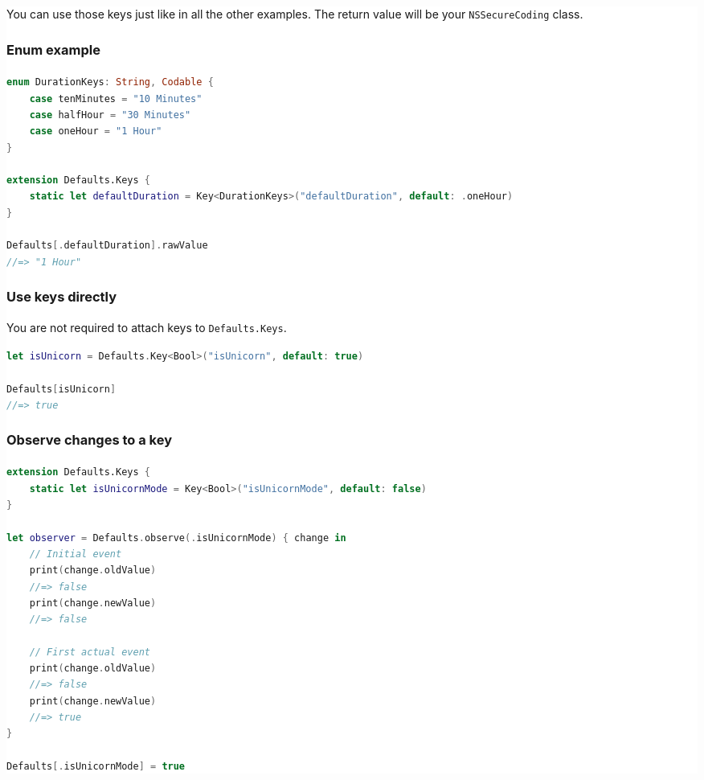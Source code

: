 You can use those keys just like in all the other examples. The return value will be your `NSSecureCoding` class.

### Enum example

```swift
enum DurationKeys: String, Codable {
	case tenMinutes = "10 Minutes"
	case halfHour = "30 Minutes"
	case oneHour = "1 Hour"
}

extension Defaults.Keys {
	static let defaultDuration = Key<DurationKeys>("defaultDuration", default: .oneHour)
}

Defaults[.defaultDuration].rawValue
//=> "1 Hour"
```

### Use keys directly

You are not required to attach keys to `Defaults.Keys`.

```swift
let isUnicorn = Defaults.Key<Bool>("isUnicorn", default: true)

Defaults[isUnicorn]
//=> true
```

### Observe changes to a key

```swift
extension Defaults.Keys {
	static let isUnicornMode = Key<Bool>("isUnicornMode", default: false)
}

let observer = Defaults.observe(.isUnicornMode) { change in
	// Initial event
	print(change.oldValue)
	//=> false
	print(change.newValue)
	//=> false

	// First actual event
	print(change.oldValue)
	//=> false
	print(change.newValue)
	//=> true
}

Defaults[.isUnicornMode] = true
```
